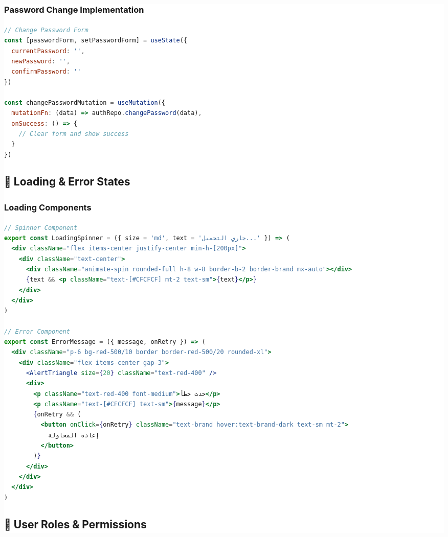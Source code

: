 ### Password Change Implementation
```jsx
// Change Password Form
const [passwordForm, setPasswordForm] = useState({
  currentPassword: '',
  newPassword: '',
  confirmPassword: ''
})

const changePasswordMutation = useMutation({
  mutationFn: (data) => authRepo.changePassword(data),
  onSuccess: () => {
    // Clear form and show success
  }
})
```

## 🎨 Loading & Error States

### Loading Components
```jsx
// Spinner Component
export const LoadingSpinner = ({ size = 'md', text = 'جاري التحميل...' }) => (
  <div className="flex items-center justify-center min-h-[200px]">
    <div className="text-center">
      <div className="animate-spin rounded-full h-8 w-8 border-b-2 border-brand mx-auto"></div>
      {text && <p className="text-[#CFCFCF] mt-2 text-sm">{text}</p>}
    </div>
  </div>
)

// Error Component
export const ErrorMessage = ({ message, onRetry }) => (
  <div className="p-6 bg-red-500/10 border border-red-500/20 rounded-xl">
    <div className="flex items-center gap-3">
      <AlertTriangle size={20} className="text-red-400" />
      <div>
        <p className="text-red-400 font-medium">حدث خطأ</p>
        <p className="text-[#CFCFCF] text-sm">{message}</p>
        {onRetry && (
          <button onClick={onRetry} className="text-brand hover:text-brand-dark text-sm mt-2">
            إعادة المحاولة
          </button>
        )}
      </div>
    </div>
  </div>
)
```

## 🎯 User Roles & Permissions
